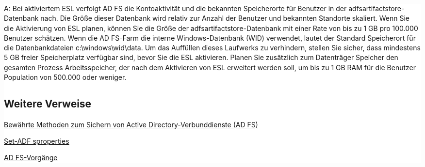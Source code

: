 A: Bei aktiviertem ESL verfolgt AD FS die Kontoaktivität und die bekannten Speicherorte für Benutzer in der adfsartifactstore-Datenbank nach. Die Größe dieser Datenbank wird relativ zur Anzahl der Benutzer und bekannten Standorte skaliert. Wenn Sie die Aktivierung von ESL planen, können Sie die Größe der adfsartifactstore-Datenbank mit einer Rate von bis zu 1 GB pro 100.000 Benutzer schätzen. Wenn die AD FS-Farm die interne Windows-Datenbank (WID) verwendet, lautet der Standard Speicherort für die Datenbankdateien c:\windows\wid\data\. Um das Auffüllen dieses Laufwerks zu verhindern, stellen Sie sicher, dass mindestens 5 GB freier Speicherplatz verfügbar sind, bevor Sie die ESL aktivieren. Planen Sie zusätzlich zum Datenträger Speicher den gesamten Prozess Arbeitsspeicher, der nach dem Aktivieren von ESL erweitert werden soll, um bis zu 1 GB RAM für die Benutzer Population von 500.000 oder weniger.


## <a name="additional-references"></a>Weitere Verweise  
[Bewährte Methoden zum Sichern von Active Directory-Verbunddienste (AD FS)](../../ad-fs/deployment/best-practices-securing-ad-fs.md)

[Set-ADF sproperties](https://technet.microsoft.com/itpro/powershell/windows/adfs/set-adfsproperties)

[AD FS-Vorgänge](../../ad-fs/AD-FS-2016-Operations.md)
